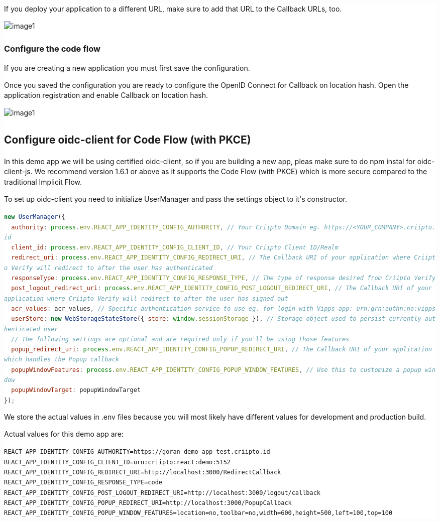 If you deploy your application to a different URL, make sure to add that URL to the Callback URLs, too.

![image1](https://i.ibb.co/qgXKnX2/scr1.png)


### Configure the code flow
If you are creating a new application you must first save the configuration.

Once you saved the configuration you are ready to configure the OpenID Connect for Callback on location hash. Open the application registration and enable Callback on location hash.

![image1](https://i.ibb.co/KGJnW5Q/scr2.png)


## Configure oidc-client for Code Flow (with PKCE)
In this demo app we will be using certified oidc-client, so if you are building a new app, pleas make sure to do npm instal for oidc-client-js. We recommend version 1.6.1 or above as it supports the Code Flow (with PKCE) which is more secure compared to the traditional Implicit Flow.

To set up oidc-client you need to initialize UserManager and pass the settings object to it's constructor.
```javascript
new UserManager({
  authority: process.env.REACT_APP_IDENTITY_CONFIG_AUTHORITY, // Your Criipto Domain eg. https://<YOUR_COMPANY>.criipto.id
  client_id: process.env.REACT_APP_IDENTITY_CONFIG_CLIENT_ID, // Your Criipto Client ID/Realm
  redirect_uri: process.env.REACT_APP_IDENTITY_CONFIG_REDIRECT_URI, // The Callback URI of your application where Criipto Verify will redirect to after the user has authenticated
  responseType: process.env.REACT_APP_IDENTITY_CONFIG_RESPONSE_TYPE, // The type of response desired from Criipto Verify
  post_logout_redirect_uri: process.env.REACT_APP_IDENTITY_CONFIG_POST_LOGOUT_REDIRECT_URI, // The Callback URI of your application where Criipto Verify will redirect to after the user has signed out
  acr_values: acr_values, // Specific authentication service to use eg. for login with Vipps app: urn:grn:authn:no:vipps
  userStore: new WebStorageStateStore({ store: window.sessionStorage }), // Storage object used to persist currently authenticated user
  // The following settings are optional and are required only if you'll be using those features
  popup_redirect_uri: process.env.REACT_APP_IDENTITY_CONFIG_POPUP_REDIRECT_URI, // The Callback URI of your application which handles the Popup callback
  popupWindowFeatures: process.env.REACT_APP_IDENTITY_CONFIG_POPUP_WINDOW_FEATURES, // Use this to customize a popup window
  popupWindowTarget: popupWindowTarget
});
```

We store the actual values in .env files because you will most likely have different values for development and production build.

Actual values for this demo app are:
```
REACT_APP_IDENTITY_CONFIG_AUTHORITY=https://goran-demo-app-test.criipto.id
REACT_APP_IDENTITY_CONFIG_CLIENT_ID=urn:criipto:react:demo:5152
REACT_APP_IDENTITY_CONFIG_REDIRECT_URI=http://localhost:3000/RedirectCallback
REACT_APP_IDENTITY_CONFIG_RESPONSE_TYPE=code
REACT_APP_IDENTITY_CONFIG_POST_LOGOUT_REDIRECT_URI=http://localhost:3000/logout/callback
REACT_APP_IDENTITY_CONFIG_POPUP_REDIRECT_URI=http://localhost:3000/PopupCallback
REACT_APP_IDENTITY_CONFIG_POPUP_WINDOW_FEATURES=location=no,toolbar=no,width=600,height=500,left=100,top=100
```
